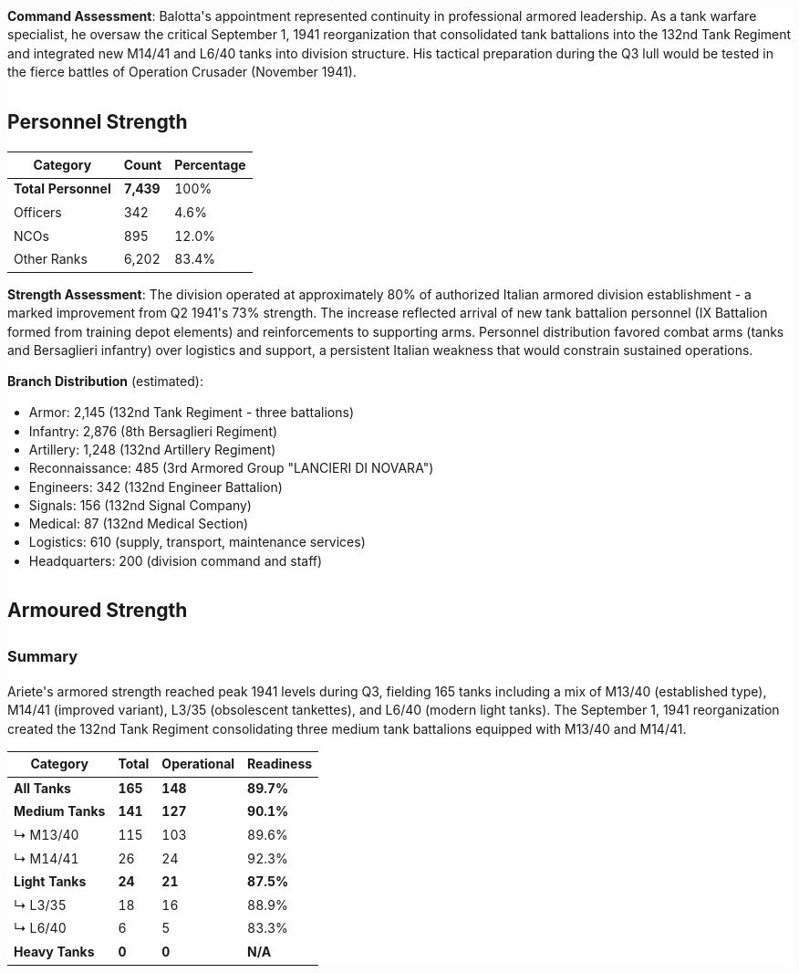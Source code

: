 **Command Assessment**: Balotta's appointment represented continuity in professional armored leadership. As a tank warfare specialist, he oversaw the critical September 1, 1941 reorganization that consolidated tank battalions into the 132nd Tank Regiment and integrated new M14/41 and L6/40 tanks into division structure. His tactical preparation during the Q3 lull would be tested in the fierce battles of Operation Crusader (November 1941).

## Personnel Strength

| Category | Count | Percentage |
|----------|-------|------------|
| **Total Personnel** | **7,439** | 100% |
| Officers | 342 | 4.6% |
| NCOs | 895 | 12.0% |
| Other Ranks | 6,202 | 83.4% |

**Strength Assessment**: The division operated at approximately 80% of authorized Italian armored division establishment - a marked improvement from Q2 1941's 73% strength. The increase reflected arrival of new tank battalion personnel (IX Battalion formed from training depot elements) and reinforcements to supporting arms. Personnel distribution favored combat arms (tanks and Bersaglieri infantry) over logistics and support, a persistent Italian weakness that would constrain sustained operations.

**Branch Distribution** (estimated):
- Armor: 2,145 (132nd Tank Regiment - three battalions)
- Infantry: 2,876 (8th Bersaglieri Regiment)
- Artillery: 1,248 (132nd Artillery Regiment)
- Reconnaissance: 485 (3rd Armored Group "LANCIERI DI NOVARA")
- Engineers: 342 (132nd Engineer Battalion)
- Signals: 156 (132nd Signal Company)
- Medical: 87 (132nd Medical Section)
- Logistics: 610 (supply, transport, maintenance services)
- Headquarters: 200 (division command and staff)

## Armoured Strength

### Summary

Ariete's armored strength reached peak 1941 levels during Q3, fielding 165 tanks including a mix of M13/40 (established type), M14/41 (improved variant), L3/35 (obsolescent tankettes), and L6/40 (modern light tanks). The September 1, 1941 reorganization created the 132nd Tank Regiment consolidating three medium tank battalions equipped with M13/40 and M14/41.

| Category | Total | Operational | Readiness |
|----------|-------|-------------|-----------|
| **All Tanks** | **165** | **148** | **89.7%** |
| **Medium Tanks** | **141** | **127** | **90.1%** |
| ↳ M13/40 | 115 | 103 | 89.6% |
| ↳ M14/41 | 26 | 24 | 92.3% |
| **Light Tanks** | **24** | **21** | **87.5%** |
| ↳ L3/35 | 18 | 16 | 88.9% |
| ↳ L6/40 | 6 | 5 | 83.3% |
| **Heavy Tanks** | **0** | **0** | **N/A** |
